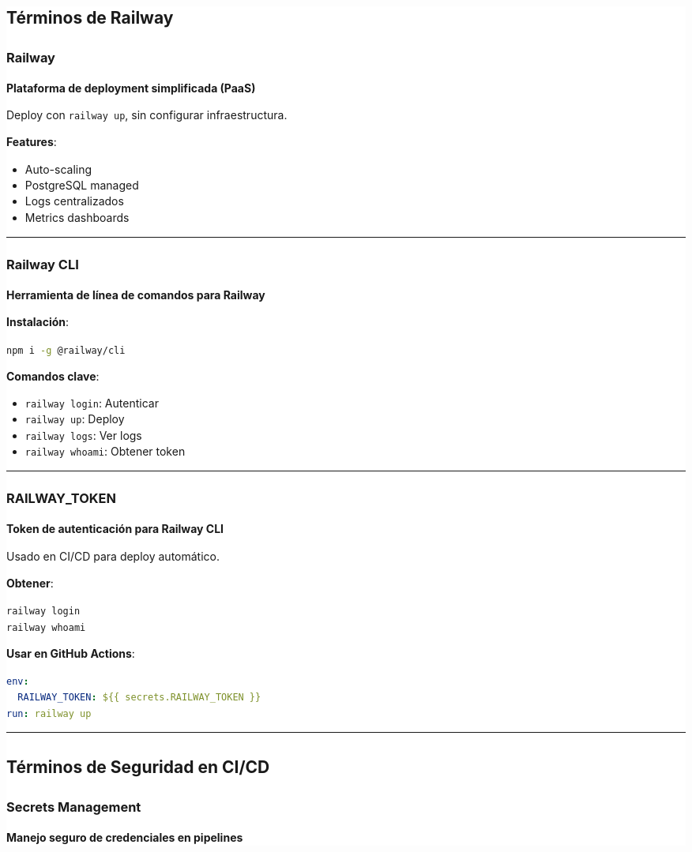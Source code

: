 ## Términos de Railway

### Railway
**Plataforma de deployment simplificada (PaaS)**

Deploy con `railway up`, sin configurar infraestructura.

**Features**:
- Auto-scaling
- PostgreSQL managed
- Logs centralizados
- Metrics dashboards

---

### Railway CLI
**Herramienta de línea de comandos para Railway**

**Instalación**:
```bash
npm i -g @railway/cli
```

**Comandos clave**:
- `railway login`: Autenticar
- `railway up`: Deploy
- `railway logs`: Ver logs
- `railway whoami`: Obtener token

---

### RAILWAY_TOKEN
**Token de autenticación para Railway CLI**

Usado en CI/CD para deploy automático.

**Obtener**:
```bash
railway login
railway whoami
```

**Usar en GitHub Actions**:
```yaml
env:
  RAILWAY_TOKEN: ${{ secrets.RAILWAY_TOKEN }}
run: railway up
```

---

## Términos de Seguridad en CI/CD

### Secrets Management
**Manejo seguro de credenciales en pipelines**
